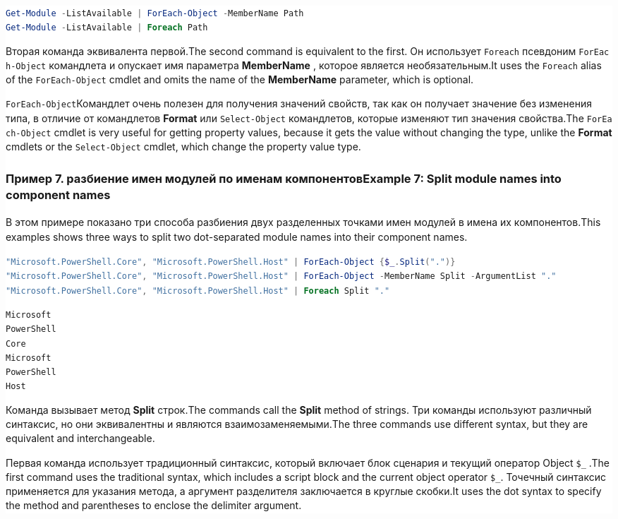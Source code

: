 ```powershell
Get-Module -ListAvailable | ForEach-Object -MemberName Path
Get-Module -ListAvailable | Foreach Path
```

<span data-ttu-id="1ccc3-158">Вторая команда эквивалента первой.</span><span class="sxs-lookup"><span data-stu-id="1ccc3-158">The second command is equivalent to the first.</span></span> <span data-ttu-id="1ccc3-159">Он использует `Foreach` псевдоним `ForEach-Object` командлета и опускает имя параметра **MemberName** , которое является необязательным.</span><span class="sxs-lookup"><span data-stu-id="1ccc3-159">It uses the `Foreach` alias of the `ForEach-Object` cmdlet and omits the name of the **MemberName** parameter, which is optional.</span></span>

<span data-ttu-id="1ccc3-160">`ForEach-Object`Командлет очень полезен для получения значений свойств, так как он получает значение без изменения типа, в отличие от командлетов **Format** или `Select-Object` командлетов, которые изменяют тип значения свойства.</span><span class="sxs-lookup"><span data-stu-id="1ccc3-160">The `ForEach-Object` cmdlet is very useful for getting property values, because it gets the value without changing the type, unlike the **Format** cmdlets or the `Select-Object` cmdlet, which change the property value type.</span></span>

### <span data-ttu-id="1ccc3-161">Пример 7. разбиение имен модулей по именам компонентов</span><span class="sxs-lookup"><span data-stu-id="1ccc3-161">Example 7: Split module names into component names</span></span>

<span data-ttu-id="1ccc3-162">В этом примере показано три способа разбиения двух разделенных точками имен модулей в имена их компонентов.</span><span class="sxs-lookup"><span data-stu-id="1ccc3-162">This examples shows three ways to split two dot-separated module names into their component names.</span></span>

```powershell
"Microsoft.PowerShell.Core", "Microsoft.PowerShell.Host" | ForEach-Object {$_.Split(".")}
"Microsoft.PowerShell.Core", "Microsoft.PowerShell.Host" | ForEach-Object -MemberName Split -ArgumentList "."
"Microsoft.PowerShell.Core", "Microsoft.PowerShell.Host" | Foreach Split "."
```

```Output
Microsoft
PowerShell
Core
Microsoft
PowerShell
Host
```

<span data-ttu-id="1ccc3-163">Команда вызывает метод **Split** строк.</span><span class="sxs-lookup"><span data-stu-id="1ccc3-163">The commands call the **Split** method of strings.</span></span> <span data-ttu-id="1ccc3-164">Три команды используют различный синтаксис, но они эквивалентны и являются взаимозаменяемыми.</span><span class="sxs-lookup"><span data-stu-id="1ccc3-164">The three commands use different syntax, but they are equivalent and interchangeable.</span></span>

<span data-ttu-id="1ccc3-165">Первая команда использует традиционный синтаксис, который включает блок сценария и текущий оператор Object `$_` .</span><span class="sxs-lookup"><span data-stu-id="1ccc3-165">The first command uses the traditional syntax, which includes a script block and the current object operator `$_`.</span></span> <span data-ttu-id="1ccc3-166">Точечный синтаксис применяется для указания метода, а аргумент разделителя заключается в круглые скобки.</span><span class="sxs-lookup"><span data-stu-id="1ccc3-166">It uses the dot syntax to specify the method and parentheses to enclose the delimiter argument.</span></span>
